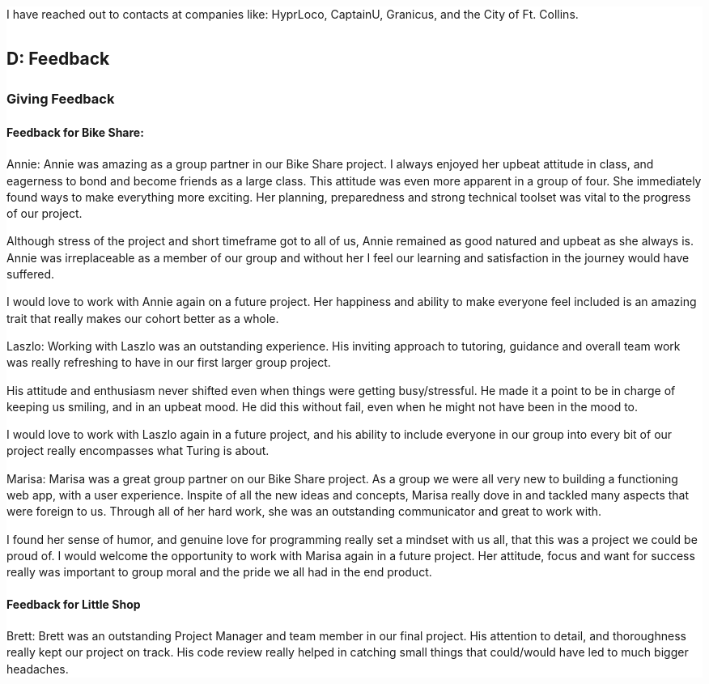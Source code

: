 I have reached out to contacts at companies like: HyprLoco, CaptainU, Granicus, and the City of Ft. Collins.

## D: Feedback

### Giving Feedback

#### Feedback for Bike Share:
Annie:
  Annie was amazing as a group partner in our Bike Share project. I always enjoyed
her upbeat attitude in class, and eagerness to bond and become friends as a large class.
This attitude was even more apparent in a group of four. She immediately found ways to
make everything more exciting. Her planning, preparedness and strong technical toolset
was vital to the progress of our project.

Although stress of the project and short timeframe got to all of us, Annie remained
as good natured and upbeat as she always is. Annie was irreplaceable as a member of our group
and without her I feel our learning and satisfaction in the journey would have suffered.

I would love to work with Annie again on a future project. Her happiness and ability to make 
everyone feel included is an amazing trait that really makes our cohort better as a whole.

Laszlo:
  Working with Laszlo was an outstanding experience.
His inviting approach to tutoring, guidance and overall team work was 
really refreshing to have in our first larger group project.

His attitude and enthusiasm never shifted even when things were getting busy/stressful.
He made it a point to be in charge of keeping us smiling, and in an upbeat mood.
He did this without fail, even when he might not have been in the mood to.

I would love to work with Laszlo again in a future project, and his ability
to include everyone in our group into every bit of our project really encompasses
what Turing is about.

Marisa:
  Marisa was a great group partner on our Bike Share project. As a group we were all 
very new to building a functioning web app, with a user experience. Inspite of all
the new ideas and concepts, Marisa really dove in and tackled many aspects that were
foreign to us. Through all of her hard work, she was an outstanding communicator and
great to work with. 

I found her sense of humor, and genuine love for programming really set a mindset
with us all, that this was a project we could be proud of. I would
welcome the opportunity to work with Marisa again in a future project. Her 
attitude, focus and want for success really was important to group moral and 
the pride we all had in the end product.

#### Feedback for Little Shop

Brett:
  Brett was an outstanding Project Manager and team member in our final project.
  His attention to detail, and thoroughness really kept our project on track. 
  His code review really helped in catching small things that could/would have led 
  to much bigger headaches.
